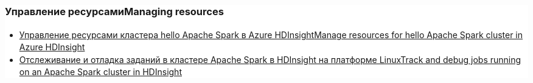 ### <a name="managing-resources"></a><span data-ttu-id="f2fbf-318">Управление ресурсами</span><span class="sxs-lookup"><span data-stu-id="f2fbf-318">Managing resources</span></span>
* [<span data-ttu-id="f2fbf-319">Управление ресурсами кластера hello Apache Spark в Azure HDInsight</span><span class="sxs-lookup"><span data-stu-id="f2fbf-319">Manage resources for hello Apache Spark cluster in Azure HDInsight</span></span>](hdinsight-apache-spark-resource-manager.md)
* [<span data-ttu-id="f2fbf-320">Отслеживание и отладка заданий в кластере Apache Spark в HDInsight на платформе Linux</span><span class="sxs-lookup"><span data-stu-id="f2fbf-320">Track and debug jobs running on an Apache Spark cluster in HDInsight</span></span>](hdinsight-apache-spark-job-debugging.md)

